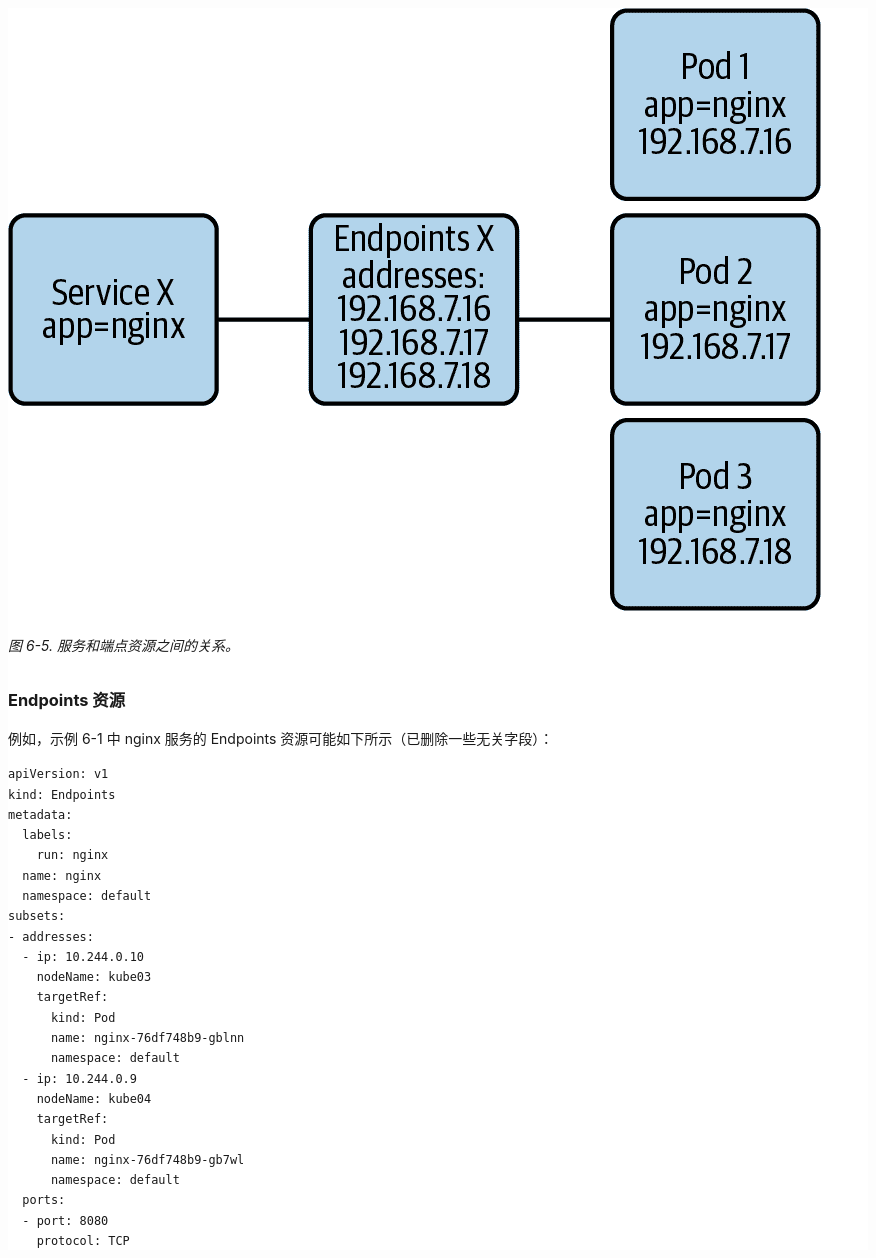 ![prku 0605](img/prku_0605.png)

###### 图 6-5. 服务和端点资源之间的关系。

### Endpoints 资源

例如，示例 6-1 中 nginx 服务的 Endpoints 资源可能如下所示（已删除一些无关字段）：

```
apiVersion: v1
kind: Endpoints
metadata:
  labels:
    run: nginx
  name: nginx
  namespace: default
subsets:
- addresses:
  - ip: 10.244.0.10
    nodeName: kube03
    targetRef:
      kind: Pod
      name: nginx-76df748b9-gblnn
      namespace: default
  - ip: 10.244.0.9
    nodeName: kube04
    targetRef:
      kind: Pod
      name: nginx-76df748b9-gb7wl
      namespace: default
  ports:
  - port: 8080
    protocol: TCP
```
